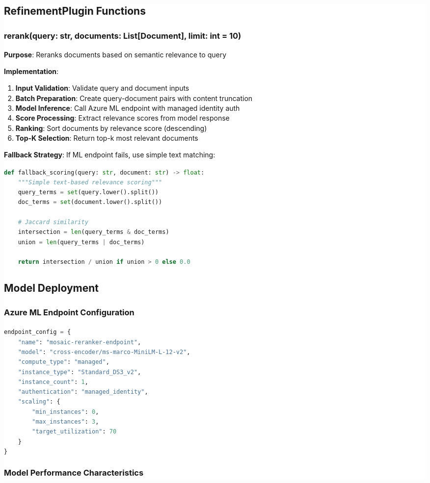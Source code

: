 ## RefinementPlugin Functions

### rerank(query: str, documents: List[Document], limit: int = 10)

**Purpose**: Reranks documents based on semantic relevance to query

**Implementation**:

1. **Input Validation**: Validate query and document inputs
2. **Batch Preparation**: Create query-document pairs with content truncation
3. **Model Inference**: Call Azure ML endpoint with managed identity auth
4. **Score Processing**: Extract relevance scores from model response
5. **Ranking**: Sort documents by relevance score (descending)
6. **Top-K Selection**: Return top-k most relevant documents

**Fallback Strategy**: If ML endpoint fails, use simple text matching:

```python
def fallback_scoring(query: str, document: str) -> float:
    """Simple text-based relevance scoring"""
    query_terms = set(query.lower().split())
    doc_terms = set(document.lower().split())
    
    # Jaccard similarity
    intersection = len(query_terms & doc_terms)
    union = len(query_terms | doc_terms)
    
    return intersection / union if union > 0 else 0.0
```

## Model Deployment

### Azure ML Endpoint Configuration

```python
endpoint_config = {
    "name": "mosaic-reranker-endpoint",
    "model": "cross-encoder/ms-marco-MiniLM-L-12-v2",
    "compute_type": "managed",
    "instance_type": "Standard_DS3_v2",
    "instance_count": 1,
    "authentication": "managed_identity",
    "scaling": {
        "min_instances": 0,
        "max_instances": 3,
        "target_utilization": 70
    }
}
```

### Model Performance Characteristics
